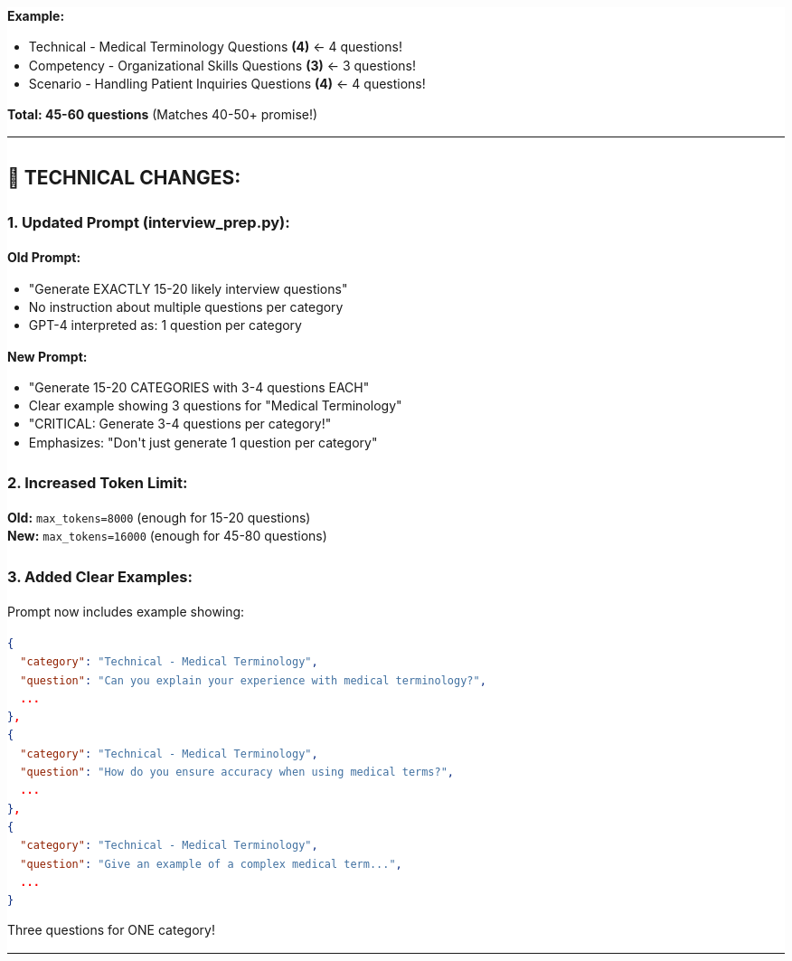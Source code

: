 **Example:**
- Technical - Medical Terminology Questions **(4)** ← 4 questions!
- Competency - Organizational Skills Questions **(3)** ← 3 questions!
- Scenario - Handling Patient Inquiries Questions **(4)** ← 4 questions!

**Total: 45-60 questions** (Matches 40-50+ promise!)

---

## **🔧 TECHNICAL CHANGES:**

### **1. Updated Prompt (interview_prep.py):**

**Old Prompt:**
- "Generate EXACTLY 15-20 likely interview questions"
- No instruction about multiple questions per category
- GPT-4 interpreted as: 1 question per category

**New Prompt:**
- "Generate 15-20 CATEGORIES with 3-4 questions EACH"
- Clear example showing 3 questions for "Medical Terminology"
- "CRITICAL: Generate 3-4 questions per category!"
- Emphasizes: "Don't just generate 1 question per category"

### **2. Increased Token Limit:**

**Old:** `max_tokens=8000` (enough for 15-20 questions)  
**New:** `max_tokens=16000` (enough for 45-80 questions)

### **3. Added Clear Examples:**

Prompt now includes example showing:
```json
{
  "category": "Technical - Medical Terminology",
  "question": "Can you explain your experience with medical terminology?",
  ...
},
{
  "category": "Technical - Medical Terminology",
  "question": "How do you ensure accuracy when using medical terms?",
  ...
},
{
  "category": "Technical - Medical Terminology",
  "question": "Give an example of a complex medical term...",
  ...
}
```

Three questions for ONE category!

---
